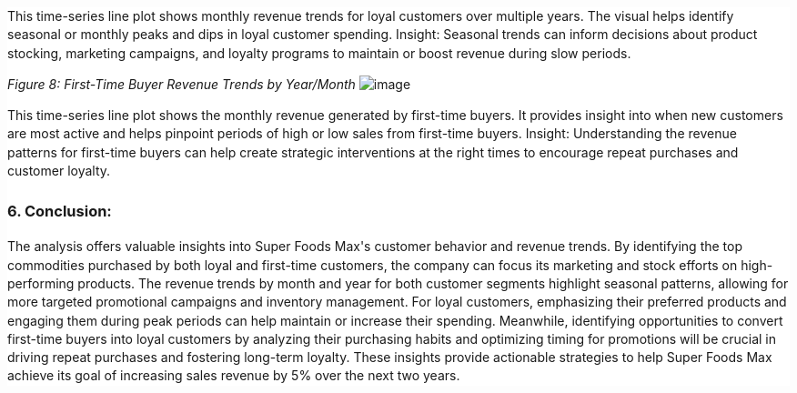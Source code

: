 This time-series line plot shows monthly revenue trends for loyal customers over multiple years. The visual helps identify seasonal or monthly peaks and dips in loyal customer spending.
Insight: Seasonal trends can inform decisions about product stocking, marketing campaigns, and loyalty programs to maintain or boost revenue during slow periods.

*Figure 8: First-Time Buyer Revenue Trends by Year/Month*
<img width="672" alt="image" src="https://github.com/user-attachments/assets/eef535bd-7879-42d9-8f48-b91da0758b38">

This time-series line plot shows the monthly revenue generated by first-time buyers. It provides insight into when new customers are most active and helps pinpoint periods of high or low sales from first-time buyers.
Insight: Understanding the revenue patterns for first-time buyers can help create strategic interventions at the right times to encourage repeat purchases and customer loyalty.


### 6. Conclusion:
The analysis offers valuable insights into Super Foods Max's customer behavior and revenue trends. By identifying the top commodities purchased by both loyal and first-time customers, the company can focus its marketing and stock efforts on high-performing products. The revenue trends by month and year for both customer segments highlight seasonal patterns, allowing for more targeted promotional campaigns and inventory management. For loyal customers, emphasizing their preferred products and engaging them during peak periods can help maintain or increase their spending. Meanwhile, identifying opportunities to convert first-time buyers into loyal customers by analyzing their purchasing habits and optimizing timing for promotions will be crucial in driving repeat purchases and fostering long-term loyalty. These insights provide actionable strategies to help Super Foods Max achieve its goal of increasing sales revenue by 5% over the next two years.
